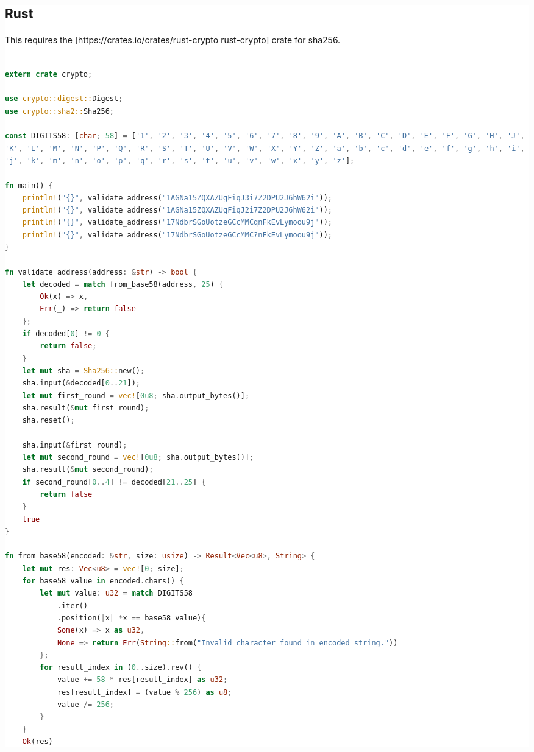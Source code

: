 

## Rust

This requires the [https://crates.io/crates/rust-crypto rust-crypto] crate for sha256.


```Rust

extern crate crypto;

use crypto::digest::Digest;
use crypto::sha2::Sha256;

const DIGITS58: [char; 58] = ['1', '2', '3', '4', '5', '6', '7', '8', '9', 'A', 'B', 'C', 'D', 'E', 'F', 'G', 'H', 'J', 'K', 'L', 'M', 'N', 'P', 'Q', 'R', 'S', 'T', 'U', 'V', 'W', 'X', 'Y', 'Z', 'a', 'b', 'c', 'd', 'e', 'f', 'g', 'h', 'i', 'j', 'k', 'm', 'n', 'o', 'p', 'q', 'r', 's', 't', 'u', 'v', 'w', 'x', 'y', 'z'];

fn main() {
    println!("{}", validate_address("1AGNa15ZQXAZUgFiqJ3i7Z2DPU2J6hW62i"));
    println!("{}", validate_address("1AGNa15ZQXAZUgFiqJ2i7Z2DPU2J6hW62i"));
    println!("{}", validate_address("17NdbrSGoUotzeGCcMMCqnFkEvLymoou9j"));
    println!("{}", validate_address("17NdbrSGoUotzeGCcMMC?nFkEvLymoou9j"));
}

fn validate_address(address: &str) -> bool {
    let decoded = match from_base58(address, 25) {
        Ok(x) => x,
        Err(_) => return false
    };
    if decoded[0] != 0 {
        return false;
    }
    let mut sha = Sha256::new();
    sha.input(&decoded[0..21]);
    let mut first_round = vec![0u8; sha.output_bytes()];
    sha.result(&mut first_round);
    sha.reset();

    sha.input(&first_round);
    let mut second_round = vec![0u8; sha.output_bytes()];
    sha.result(&mut second_round);
    if second_round[0..4] != decoded[21..25] {
        return false
    }
    true
}

fn from_base58(encoded: &str, size: usize) -> Result<Vec<u8>, String> {
    let mut res: Vec<u8> = vec![0; size];
    for base58_value in encoded.chars() {
        let mut value: u32 = match DIGITS58
            .iter()
            .position(|x| *x == base58_value){
            Some(x) => x as u32,
            None => return Err(String::from("Invalid character found in encoded string."))
        };
        for result_index in (0..size).rev() {
            value += 58 * res[result_index] as u32;
            res[result_index] = (value % 256) as u8;
            value /= 256;
        }
    }
    Ok(res)
```